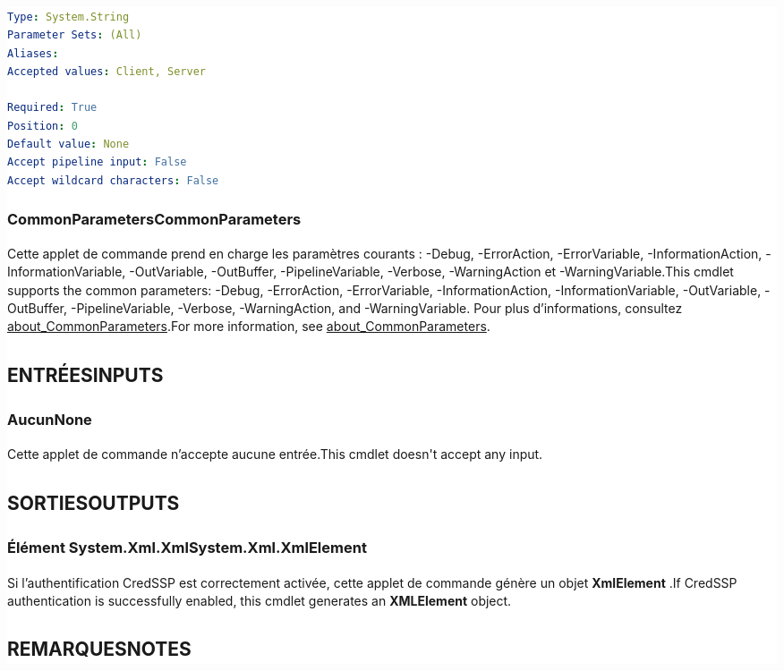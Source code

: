 ```yaml
Type: System.String
Parameter Sets: (All)
Aliases:
Accepted values: Client, Server

Required: True
Position: 0
Default value: None
Accept pipeline input: False
Accept wildcard characters: False
```

### <span data-ttu-id="716e4-167">CommonParameters</span><span class="sxs-lookup"><span data-stu-id="716e4-167">CommonParameters</span></span>

<span data-ttu-id="716e4-168">Cette applet de commande prend en charge les paramètres courants : -Debug, -ErrorAction, -ErrorVariable, -InformationAction, -InformationVariable, -OutVariable, -OutBuffer, -PipelineVariable, -Verbose, -WarningAction et -WarningVariable.</span><span class="sxs-lookup"><span data-stu-id="716e4-168">This cmdlet supports the common parameters: -Debug, -ErrorAction, -ErrorVariable, -InformationAction, -InformationVariable, -OutVariable, -OutBuffer, -PipelineVariable, -Verbose, -WarningAction, and -WarningVariable.</span></span> <span data-ttu-id="716e4-169">Pour plus d’informations, consultez [about_CommonParameters](https://go.microsoft.com/fwlink/?LinkID=113216).</span><span class="sxs-lookup"><span data-stu-id="716e4-169">For more information, see [about_CommonParameters](https://go.microsoft.com/fwlink/?LinkID=113216).</span></span>

## <span data-ttu-id="716e4-170">ENTRÉES</span><span class="sxs-lookup"><span data-stu-id="716e4-170">INPUTS</span></span>

### <span data-ttu-id="716e4-171">Aucun</span><span class="sxs-lookup"><span data-stu-id="716e4-171">None</span></span>

<span data-ttu-id="716e4-172">Cette applet de commande n’accepte aucune entrée.</span><span class="sxs-lookup"><span data-stu-id="716e4-172">This cmdlet doesn't accept any input.</span></span>

## <span data-ttu-id="716e4-173">SORTIES</span><span class="sxs-lookup"><span data-stu-id="716e4-173">OUTPUTS</span></span>

### <span data-ttu-id="716e4-174">Élément System.Xml.Xml</span><span class="sxs-lookup"><span data-stu-id="716e4-174">System.Xml.XmlElement</span></span>

<span data-ttu-id="716e4-175">Si l’authentification CredSSP est correctement activée, cette applet de commande génère un objet **XmlElement** .</span><span class="sxs-lookup"><span data-stu-id="716e4-175">If CredSSP authentication is successfully enabled, this cmdlet generates an **XMLElement** object.</span></span>

## <span data-ttu-id="716e4-176">REMARQUES</span><span class="sxs-lookup"><span data-stu-id="716e4-176">NOTES</span></span>
